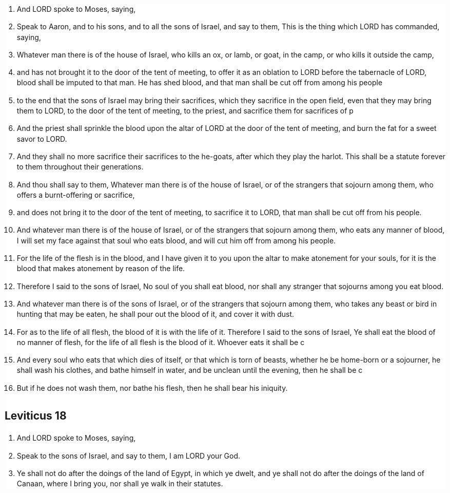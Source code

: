 1. And LORD spoke to Moses, saying,

2. Speak to Aaron, and to his sons, and to all the sons of Israel, and say to them, This is the thing which LORD has commanded, saying,

3. Whatever man there is of the house of Israel, who kills an ox, or lamb, or goat, in the camp, or who kills it outside the camp,

4. and has not brought it to the door of the tent of meeting, to offer it as an oblation to LORD before the tabernacle of LORD, blood shall be imputed to that man. He has shed blood, and that man shall be cut off from among his people

5. to the end that the sons of Israel may bring their sacrifices, which they sacrifice in the open field, even that they may bring them to LORD, to the door of the tent of meeting, to the priest, and sacrifice them for sacrifices of p

6. And the priest shall sprinkle the blood upon the altar of LORD at the door of the tent of meeting, and burn the fat for a sweet savor to LORD.

7. And they shall no more sacrifice their sacrifices to the he-goats, after which they play the harlot. This shall be a statute forever to them throughout their generations.

8. And thou shall say to them, Whatever man there is of the house of Israel, or of the strangers that sojourn among them, who offers a burnt-offering or sacrifice,

9. and does not bring it to the door of the tent of meeting, to sacrifice it to LORD, that man shall be cut off from his people.

10. And whatever man there is of the house of Israel, or of the strangers that sojourn among them, who eats any manner of blood, I will set my face against that soul who eats blood, and will cut him off from among his people.

11. For the life of the flesh is in the blood, and I have given it to you upon the altar to make atonement for your souls, for it is the blood that makes atonement by reason of the life.

12. Therefore I said to the sons of Israel, No soul of you shall eat blood, nor shall any stranger that sojourns among you eat blood.

13. And whatever man there is of the sons of Israel, or of the strangers that sojourn among them, who takes any beast or bird in hunting that may be eaten, he shall pour out the blood of it, and cover it with dust.

14. For as to the life of all flesh, the blood of it is with the life of it. Therefore I said to the sons of Israel, Ye shall eat the blood of no manner of flesh, for the life of all flesh is the blood of it. Whoever eats it shall be c

15. And every soul who eats that which dies of itself, or that which is torn of beasts, whether he be home-born or a sojourner, he shall wash his clothes, and bathe himself in water, and be unclean until the evening, then he shall be c

16. But if he does not wash them, nor bathe his flesh, then he shall bear his iniquity.

## Leviticus 18

1. And LORD spoke to Moses, saying,

2. Speak to the sons of Israel, and say to them, I am LORD your God.

3. Ye shall not do after the doings of the land of Egypt, in which ye dwelt, and ye shall not do after the doings of the land of Canaan, where I bring you, nor shall ye walk in their statutes.
